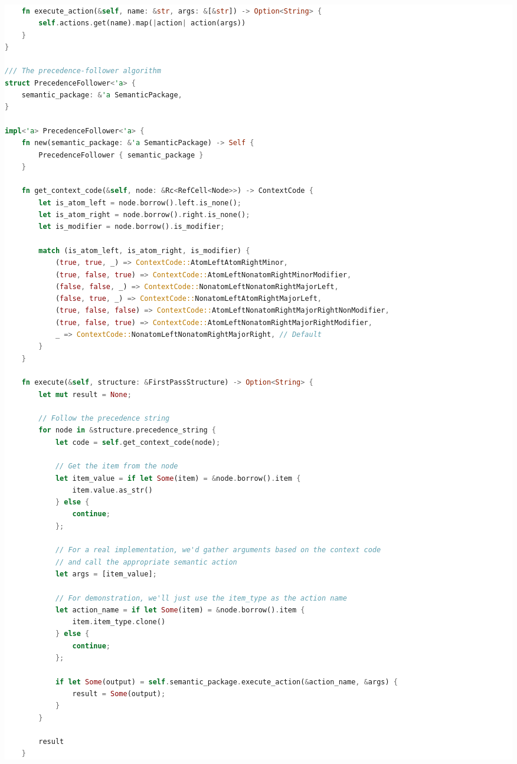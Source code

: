 ```rust
    fn execute_action(&self, name: &str, args: &[&str]) -> Option<String> {
        self.actions.get(name).map(|action| action(args))
    }
}

/// The precedence-follower algorithm
struct PrecedenceFollower<'a> {
    semantic_package: &'a SemanticPackage,
}

impl<'a> PrecedenceFollower<'a> {
    fn new(semantic_package: &'a SemanticPackage) -> Self {
        PrecedenceFollower { semantic_package }
    }

    fn get_context_code(&self, node: &Rc<RefCell<Node>>) -> ContextCode {
        let is_atom_left = node.borrow().left.is_none();
        let is_atom_right = node.borrow().right.is_none();
        let is_modifier = node.borrow().is_modifier;
        
        match (is_atom_left, is_atom_right, is_modifier) {
            (true, true, _) => ContextCode::AtomLeftAtomRightMinor,
            (true, false, true) => ContextCode::AtomLeftNonatomRightMinorModifier,
            (false, false, _) => ContextCode::NonatomLeftNonatomRightMajorLeft,
            (false, true, _) => ContextCode::NonatomLeftAtomRightMajorLeft,
            (true, false, false) => ContextCode::AtomLeftNonatomRightMajorRightNonModifier,
            (true, false, true) => ContextCode::AtomLeftNonatomRightMajorRightModifier,
            _ => ContextCode::NonatomLeftNonatomRightMajorRight, // Default
        }
    }

    fn execute(&self, structure: &FirstPassStructure) -> Option<String> {
        let mut result = None;
        
        // Follow the precedence string
        for node in &structure.precedence_string {
            let code = self.get_context_code(node);
            
            // Get the item from the node
            let item_value = if let Some(item) = &node.borrow().item {
                item.value.as_str()
            } else {
                continue;
            };
            
            // For a real implementation, we'd gather arguments based on the context code
            // and call the appropriate semantic action
            let args = [item_value];
            
            // For demonstration, we'll just use the item_type as the action name
            let action_name = if let Some(item) = &node.borrow().item {
                item.item_type.clone()
            } else {
                continue;
            };
            
            if let Some(output) = self.semantic_package.execute_action(&action_name, &args) {
                result = Some(output);
            }
        }
        
        result
    }
```